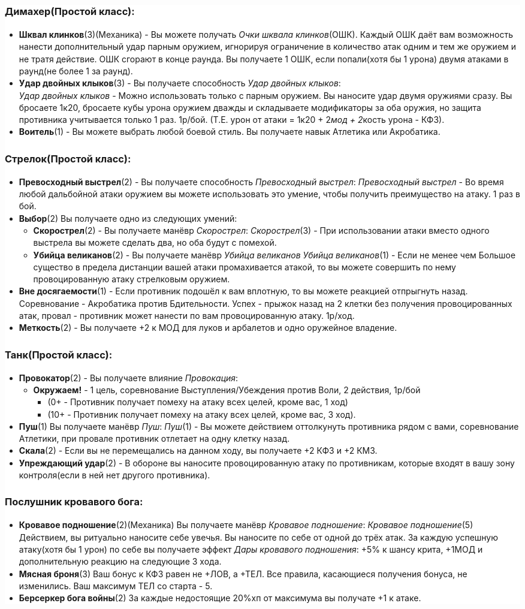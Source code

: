 ### Димахер(Простой класс):

- **Шквал клинков**(3)(Механика) - Вы можете получать *Очки шквала клинков*(ОШК). Каждый ОШК даёт вам возможность нанести дополнительный удар парным оружием, игнорируя ограничение в количество атак одним и тем же оружием и не тратя действие. ОШК сгорают в конце раунда. Вы получаете 1 ОШК, если попали(хотя бы 1 урона) двумя атаками в раунд(не более 1 за раунд).
- **Удар двойных клыков**(3) - Вы получаете способность *Удар двойных клыков*:  
*Удар двойных клыков* - Можно использовать только с парным оружием. Вы наносите удар двумя оружиями сразу. Вы бросаете 1к20, бросаете кубы урона оружием дважды и складываете модификаторы за оба оружия, но защита противника учитывается только 1 раз. 1р/бой. (Т.Е. урон от атаки = 1к20 + 2*мод + 2*кость урона - КФЗ).
- **Воитель**(1) - Вы можете выбрать любой боевой стиль. Вы получаете навык Атлетика или Акробатика.

### Стрелок(Простой класс):
- **Превосходный выстрел**(2) - Вы получаете способность *Превосходный выстрел*:
*Превосходный выстрел* - Во время любой дальбойной атаки оружием вы можете использовать это умение, чтобы получить преимущество на атаку. 1 раз в бой.
- **Выбор**(2) Вы получаете одно из следующих умений:
	- **Скорострел**(2) - Вы получаете манёвр *Скорострел*:
	*Скорострел*(3) - При использовании атаки вместо одного выстрела вы можете сделать два, но оба будут с помехой.
	- **Убийца великанов**(2) - Вы получаете манёвр *Убийца великанов*
	*Убийца великанов*(1) - Если не менее чем Большое существо в предела дистанции вашей атаки промахивается атакой, то вы можете совершить по нему провоцированную атаку стрелковым оружием.
- **Вне досягаемости**(1) - Если противник подошёл к вам вплотную, то вы можете реакцией отпрыгнуть назад. Соревнование - Акробатика против Бдительности. Успех - прыжок назад на 2 клетки без получения провоцированных атак, провал - противник может нанести по вам провоцированную атаку. 1р/ход.
- **Меткость**(2) - Вы получаете +2 к МОД для луков и арбалетов и одно оружейное владение.

### Танк(Простой класс):

- **Провокатор**(2) - Вы получаете влияние *Провокация*:
	- **Окружаем!** - 1 цель, соревнование Выступления/Убеждения против Воли, 2 действия, 1р/бой
		- (0+ - Противник получает помеху на атаку всех целей, кроме вас, 1 ход)  
		- (10+ - Противник получает помеху на атаку всех целей, кроме вас, 3 ход).
- **Пуш**(1) Вы получаете манёвр *Пуш*:
*Пуш*(1) - Вы можете действием оттолкунуть противника рядом с вами, соревнование Атлетики, при провале противник отлетает на одну клетку назад.
- **Скала**(2) - Если вы не перемещались на данном ходу, вы получаете +2 КФЗ и +2 КМЗ.
- **Упреждающий удар**(2) - В обороне вы наносите провоцированную атаку по противникам, которые входят в вашу зону контроля(если в ней нет другого противника).

### Послушник кровавого бога:
- **Кровавое подношение**(2)(Механика) Вы получаете манёвр *Кровавое подношение*:
*Кровавое подношение*(5) Действием, вы ритуально наносите себе увечья. Вы наносите по себе от одной до трёх атак. За каждую успешную атаку(хотя бы 1 урон) по себе вы получаете эффект *Дары кровавого подношения*: +5% к шансу крита, +1МОД и дополнительную реакцию на следующие 3 хода.
- **Мясная броня**(3) Ваш бонус к КФЗ равен не +ЛОВ, а +ТЕЛ. Все правила, касающиеся получения бонуса, не изменились. Ваш максимум ТЕЛ со старта - 5.
- **Берсеркер бога войны**(2) За каждые недостоящие 20%хп от максимума вы получате +1 к атаке.
